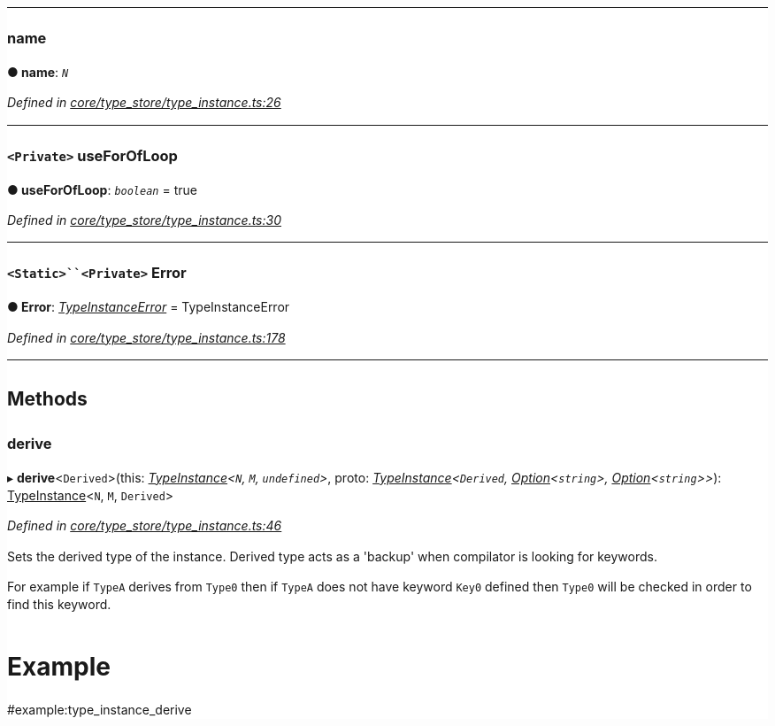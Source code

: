 ___
<a id="name"></a>

###  name

**● name**: *`N`*

*Defined in [core/type_store/type_instance.ts:26](https://github.com/krnik/vjs-validator/blob/557f235/src/core/type_store/type_instance.ts#L26)*

___
<a id="useforofloop"></a>

### `<Private>` useForOfLoop

**● useForOfLoop**: *`boolean`* = true

*Defined in [core/type_store/type_instance.ts:30](https://github.com/krnik/vjs-validator/blob/557f235/src/core/type_store/type_instance.ts#L30)*

___
<a id="error"></a>

### `<Static>``<Private>` Error

**● Error**: *[TypeInstanceError](typeinstanceerror.md)* =  TypeInstanceError

*Defined in [core/type_store/type_instance.ts:178](https://github.com/krnik/vjs-validator/blob/557f235/src/core/type_store/type_instance.ts#L178)*

___

## Methods

<a id="derive"></a>

###  derive

▸ **derive**<`Derived`>(this: *[TypeInstance](typeinstance.md)<`N`, `M`, `undefined`>*, proto: *[TypeInstance](typeinstance.md)<`Derived`, [Option](../#option)<`string`>, [Option](../#option)<`string`>>*): [TypeInstance](typeinstance.md)<`N`, `M`, `Derived`>

*Defined in [core/type_store/type_instance.ts:46](https://github.com/krnik/vjs-validator/blob/557f235/src/core/type_store/type_instance.ts#L46)*

Sets the derived type of the instance. Derived type acts as a 'backup' when compilator is looking for keywords.

For example if `TypeA` derives from `Type0` then if `TypeA` does not have keyword `Key0` defined then `Type0` will be checked in order to find this keyword.

Example
=======

#example:type\_instance\_derive
